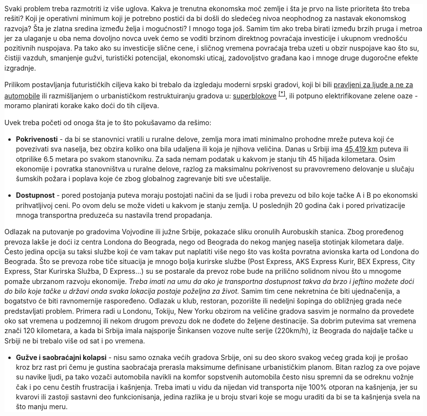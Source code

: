 Svaki problem treba razmotriti iz više uglova. Kakva je trenutna ekonomska moć zemlje i šta je prvo na liste prioriteta što treba rešiti? Koji je operativni minimum koji je potrebno postići da bi došli do sledećeg nivoa neophodnog za nastavak ekonomskog razvoja? Šta je zlatna sredina izmеđu želja i mogućnosti? I mnogo toga još.
Samim tim ako treba birati između brzih pruga i metroa jer za ulaganje u oba nema dovoljno novca uvek ćemo se voditi brzinom direktnog povraćaja investicije i ukupnom vrednošću pozitivnih nuspojava. Pa tako ako su investicije slične cene, i sličnog vremena povraćaja treba uzeti u obzir nuspojave kao što su, čistiji vazduh, smanjenje gužvi, turistički potencijal, ekonomski uticaj, zadovoljstvo građana kao i mnoge druge dugoročne efekte izgradnje.

Prilikom postavljanja futurističkih ciljeva kako bi trebalo da izgledaju moderni srpski gradovi, koji bi bili [pravljeni za ljude a ne za automobile](https://www.ted.com/talks/jeff_speck_4_ways_to_make_a_city_more_walkable) ili razmišljanjem o urbanističkom restruktuiranju gradova u: [superblokove](https://www.youtube.com/watch?v=ZORzsubQA_M) <sup>[[*]](https://www.vox.com/2016/8/4/12342806/barcelona-superblocks)</sup>, ili potpuno elektrifikovane zelene oaze - moramo planirati korake kako doći do tih ciljeva.

Uvek treba početi od onoga šta je to što pokušavamo da rešimo:

- **Pokrivenosti** - da bi se stanovnici vratili u ruralne delove, zemlja mora imati minimalno prohodne mreže puteva koji će povezivati sva naselja, bez obzira koliko ona bila udaljena ili koja je njihova veličina. Danas u Srbiji ima [45,419 km](https://en.wikipedia.org/wiki/Roads_in_Serbia) puteva ili otprilike 6.5 metara po svakom stanovniku. Za sada nemam podatak u kakvom je stanju tih 45 hiljada kilometara. 
Osim ekonomije i povratka stanovništva u ruralne delove, razlog za maksimalnu pokrivenost su pravovremeno delovanje u slučaju šumskih požara i poplava koje će zbog globalnog zagrevanje biti sve učestalije.

- **Dostupnost** - pored postojanja puteva moraju postojati načini da se ljudi i roba prevezu od bilo koje tačke A i B po ekonomski prihvatljivoj ceni. Po ovom delu se može videti u kakvom je stanju zemlja. U poslednjih 20 godina čak i pored privatizacije mnoga transportna preduzeća su nastavila trend propadanja. 
<p>
Odlazak na putovanje po gradovima Vojvodine ili južne Srbije, pokazaće sliku oronulih Aurobuskih stanica. Zbog proređenog prevoza lakše je doći iz centra Londona do Beograda, nego od Beograda do nekog manjeg naselja stotinjak kilometara dalje. Često jedina opcija su taksi službe koji će vam takav put naplatiti više nego što vas košta povratna avionska karta od Londona do Beograda.
Što se prevoza robe tiče situacija je mnogo bolja kurirske službe (Post Express, AKS Express Kurir, BEX Express, City Express, Star Kurirska Služba, D Express...) su sе postarale da prevoz robe bude na prilično solidnom nivou što u mnogome pomaže ubrzanom razvoju ekonomije.
<i>Treba imati na umu da ako je transportna dostupnost takva da brzo i jeftino možete doći do bilo koje tačke u državi onda svaka lokacija postaje poželjna za život.</i>
Samim tim cene nekretnina će biti ujednačenija, a bogatstvo će biti ravnomernije raspoređeno. Odlazak u klub, restoran, pozorište ili nedeljni šopinga do obližnjeg grada neće predstavljati problem. Primera radi u Londonu, Tokiju, New Yorku obzirom na veličine gradova sasvim je normalno da provedete oko sat vremena u podzemnoj ili nekom drugom prevozu dok ne dođete do željene destinacije. Sa dobrim putevima sat vremena znači 120 kilometara, a kada bi Srbija imala najsporije Šinkansen vozove nulte serije (220km/h), iz Beograda do najdalje tačke u Srbiji ne bi trebalo više od sat i po vremena.   
</p>

- **Gužve i saobraćajni kolapsi** - nisu samo oznaka većih gradova Srbije, oni su deo skoro svakog većeg grada koji je prošao kroz brz rast pri čemu je gustina saobraćaja prerasla maksimume definisane urbanističkim planom. Bitan razlog za ove pojave su navike ljudi, pa tako vozači automobila navikli na komfor sopstvenih automobila često nisu spremni da se odreknu vožnje čak i po cenu čestih frustracija i kašnjenja. Treba imati u vidu da nijedan vid transporta nije 100% otporan na kašnjenja, jer su kvarovi ili zastoji sastavni deo funkcionisanja, jedina razlika je u broju stvari koje se mogu uraditi da bi se ta kašnjenja svela na što manju meru.
